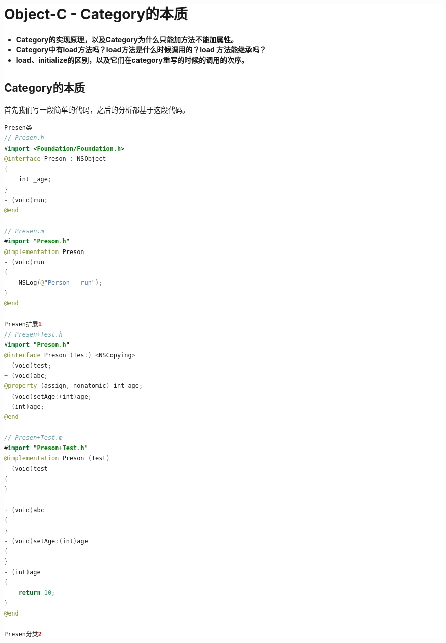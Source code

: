 
# Object-C - Category的本质

- **Category的实现原理，以及Category为什么只能加方法不能加属性。**
- **Category中有load方法吗？load方法是什么时候调用的？load 方法能继承吗？**
- **load、initialize的区别，以及它们在category重写的时候的调用的次序。**



## Category的本质

首先我们写一段简单的代码，之后的分析都基于这段代码。

``` swift
Presen类 
// Presen.h
#import <Foundation/Foundation.h>
@interface Preson : NSObject
{
    int _age;
}
- (void)run;
@end

// Presen.m
#import "Preson.h"
@implementation Preson
- (void)run
{
    NSLog(@"Person - run");
}
@end

Presen扩展1
// Presen+Test.h
#import "Preson.h"
@interface Preson (Test) <NSCopying>
- (void)test;
+ (void)abc;
@property (assign, nonatomic) int age;
- (void)setAge:(int)age;
- (int)age;
@end

// Presen+Test.m
#import "Preson+Test.h"
@implementation Preson (Test)
- (void)test
{
}

+ (void)abc
{
}
- (void)setAge:(int)age
{
}
- (int)age
{
    return 10;
}
@end

Presen分类2
```